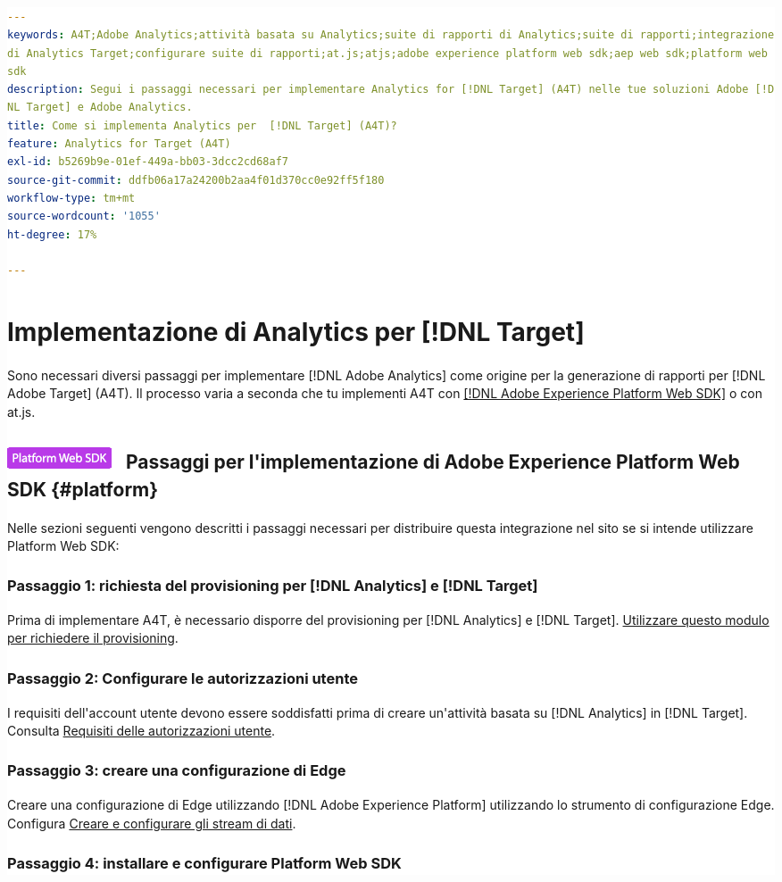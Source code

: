 ```yaml
---
keywords: A4T;Adobe Analytics;attività basata su Analytics;suite di rapporti di Analytics;suite di rapporti;integrazione di Analytics Target;configurare suite di rapporti;at.js;atjs;adobe experience platform web sdk;aep web sdk;platform web sdk
description: Segui i passaggi necessari per implementare Analytics for [!DNL Target] (A4T) nelle tue soluzioni Adobe [!DNL Target] e Adobe Analytics.
title: Come si implementa Analytics per  [!DNL Target] (A4T)?
feature: Analytics for Target (A4T)
exl-id: b5269b9e-01ef-449a-bb03-3dcc2cd68af7
source-git-commit: ddfb06a17a24200b2aa4f01d370cc0e92ff5f180
workflow-type: tm+mt
source-wordcount: '1055'
ht-degree: 17%

---
```


# Implementazione di Analytics per [!DNL Target]

Sono necessari diversi passaggi per implementare [!DNL Adobe Analytics] come origine per la generazione di rapporti per [!DNL Adobe Target] (A4T). Il processo varia a seconda che tu implementi A4T con [[!DNL Adobe Experience Platform Web SDK]](https://experienceleague.adobe.com/docs/experience-platform/edge/home.html?lang=it) o con at.js.

## ![Badge Adobe Experience Platform Web SDK](/help/main/assets/platform.png) Passaggi per l&#39;implementazione di Adobe Experience Platform Web SDK {#platform}

Nelle sezioni seguenti vengono descritti i passaggi necessari per distribuire questa integrazione nel sito se si intende utilizzare Platform Web SDK:

### Passaggio 1: richiesta del provisioning per [!DNL Analytics] e [!DNL Target]

Prima di implementare A4T, è necessario disporre del provisioning per [!DNL Analytics] e [!DNL Target]. [Utilizzare questo modulo per richiedere il provisioning](https://survey.adobe.com/jfe/form/SV_ekBHTLSoP5Zki2y).

### Passaggio 2: Configurare le autorizzazioni utente

I requisiti dell&#39;account utente devono essere soddisfatti prima di creare un&#39;attività basata su [!DNL Analytics] in [!DNL Target]. Consulta [Requisiti delle autorizzazioni utente](/help/main/c-integrating-target-with-mac/a4t/account-reqs.md).

### Passaggio 3: creare una configurazione di Edge

Creare una configurazione di Edge utilizzando [!DNL Adobe Experience Platform] utilizzando lo strumento di configurazione Edge. Configura [Creare e configurare gli stream di dati](https://experienceleague.adobe.com/docs/experience-platform/datastreams/configure.html?lang=it).

### Passaggio 4: installare e configurare Platform Web SDK
